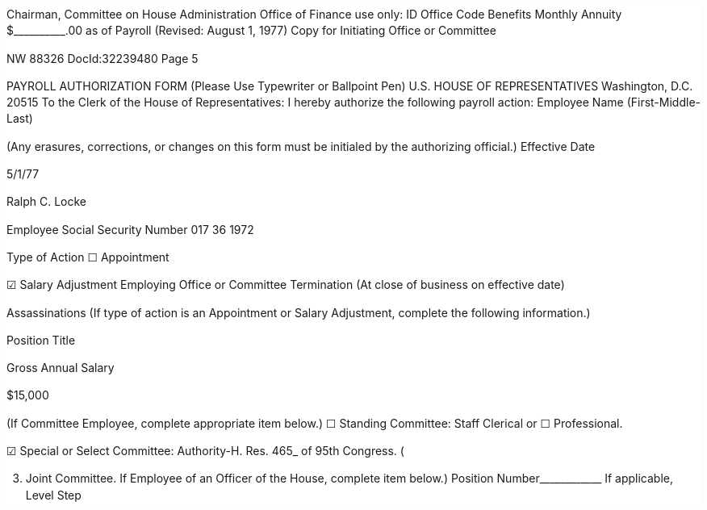 Chairman, Committee on House Administration
Office of Finance use only:
ID
Office Code Benefits
Monthly Annuity $__________.00 as of Payroll
(Revised: August 1, 1977)
Copy for Initiating Office or Committee

NW 88326
DocId:32239480 Page 5

PAYROLL AUTHORIZATION FORM
(Please Use Typewriter
or Ballpoint Pen)
U.S. HOUSE OF REPRESENTATIVES
Washington, D.C. 20515
To the Clerk of the House of Representatives:
I hereby authorize the following payroll action:
Employee Name (First-Middle-Last)

(Any erasures, corrections, or changes
on this form must be initialed by the
authorizing official.)
Effective Date

5/1/77

Ralph C. Locke

Employee Social Security Number
017 36 1972

Type of Action
☐ Appointment

☑ Salary Adjustment
Employing Office or Committee
Termination (At close of business on effective date)

Assassinations
(If type of action is an Appointment or Salary Adjustment, complete the following information.)

Position Title

Gross Annual Salary

$15,000

(If Committee Employee, complete appropriate item below.)
☐
Standing Committee: Staff Clerical or ☐ Professional.

☑ Special or Select Committee: Authority-H. Res. 465_ of 95th Congress.
(

3. Joint Committee.
If Employee of an Officer of the House, complete item below.)
Position Number____________
If applicable, Level Step
